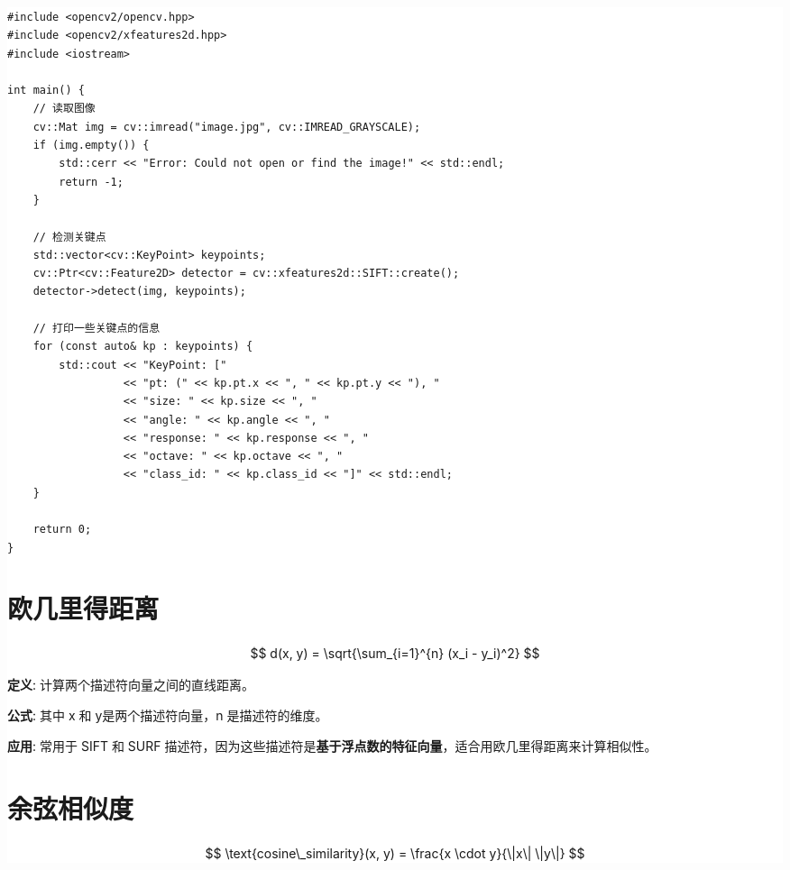 ```
#include <opencv2/opencv.hpp>
#include <opencv2/xfeatures2d.hpp>
#include <iostream>

int main() {
    // 读取图像
    cv::Mat img = cv::imread("image.jpg", cv::IMREAD_GRAYSCALE);
    if (img.empty()) {
        std::cerr << "Error: Could not open or find the image!" << std::endl;
        return -1;
    }

    // 检测关键点
    std::vector<cv::KeyPoint> keypoints;
    cv::Ptr<cv::Feature2D> detector = cv::xfeatures2d::SIFT::create();
    detector->detect(img, keypoints);

    // 打印一些关键点的信息
    for (const auto& kp : keypoints) {
        std::cout << "KeyPoint: ["
                  << "pt: (" << kp.pt.x << ", " << kp.pt.y << "), "
                  << "size: " << kp.size << ", "
                  << "angle: " << kp.angle << ", "
                  << "response: " << kp.response << ", "
                  << "octave: " << kp.octave << ", "
                  << "class_id: " << kp.class_id << "]" << std::endl;
    }

    return 0;
}

```



# 欧几里得距离

$$
d(x, y) = \sqrt{\sum_{i=1}^{n} (x_i - y_i)^2}
$$

**定义**: 计算两个描述符向量之间的直线距离。

**公式**:  其中 x 和 y是两个描述符向量，n 是描述符的维度。

**应用**: 常用于 SIFT 和 SURF 描述符，因为这些描述符是**基于浮点数的特征向量**，适合用欧几里得距离来计算相似性。

# 余弦相似度

$$
\text{cosine\_similarity}(x, y) = \frac{x \cdot y}{\|x\| \|y\|}
$$
